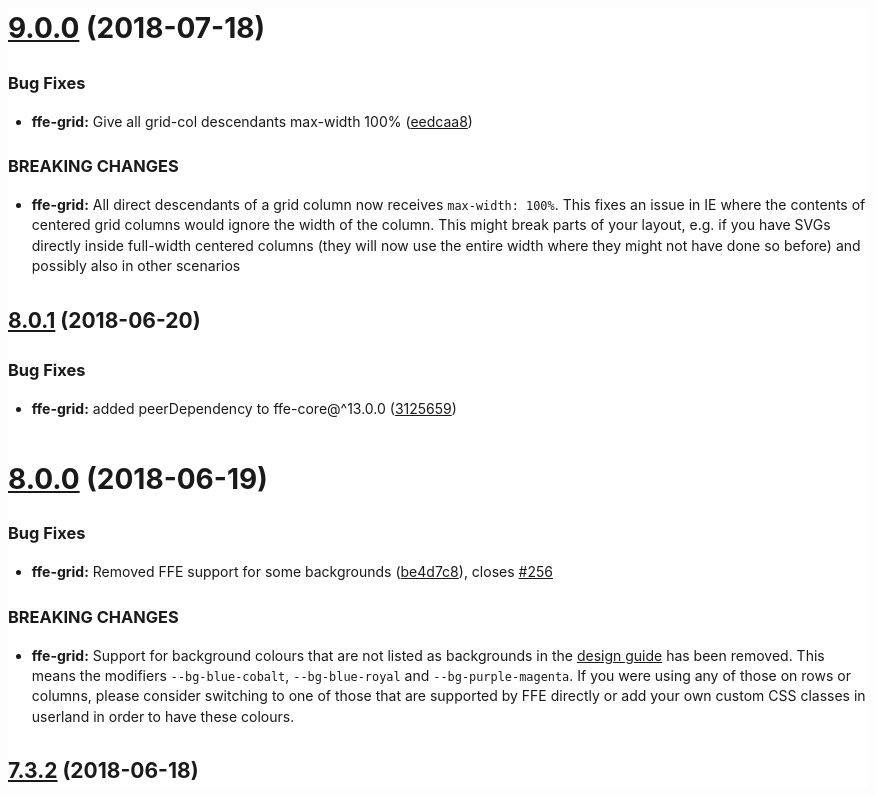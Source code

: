 <a name="9.0.0"></a>

# [9.0.0](https://github.com/SpareBank1/designsystem/compare/@sb1/ffe-grid@8.0.1...@sb1/ffe-grid@9.0.0) (2018-07-18)

### Bug Fixes

-   **ffe-grid:** Give all grid-col descendants max-width 100% ([eedcaa8](https://github.com/SpareBank1/designsystem/commit/eedcaa8))

### BREAKING CHANGES

-   **ffe-grid:** All direct descendants of a grid column now
    receives `max-width: 100%`. This fixes an issue in IE where
    the contents of centered grid columns would ignore the width
    of the column. This might break parts of your layout, e.g. if
    you have SVGs directly inside full-width centered columns (they
    will now use the entire width where they might not have done so
    before) and possibly also in other scenarios

<a name="8.0.1"></a>

## [8.0.1](https://github.com/SpareBank1/designsystem/compare/@sb1/ffe-grid@8.0.0...@sb1/ffe-grid@8.0.1) (2018-06-20)

### Bug Fixes

-   **ffe-grid:** added peerDependency to ffe-core@^13.0.0 ([3125659](https://github.com/SpareBank1/designsystem/commit/3125659))

<a name="8.0.0"></a>

# [8.0.0](https://github.com/SpareBank1/designsystem/compare/@sb1/ffe-grid@7.3.2...@sb1/ffe-grid@8.0.0) (2018-06-19)

### Bug Fixes

-   **ffe-grid:** Removed FFE support for some backgrounds ([be4d7c8](https://github.com/SpareBank1/designsystem/commit/be4d7c8)), closes [#256](https://github.com/SpareBank1/designsystem/issues/256)

### BREAKING CHANGES

-   **ffe-grid:** Support for background colours that are not listed as backgrounds in the [design guide](https://design.sparebank1.no/visuell-identitet.html#visuell-identitet_farger) has been removed. This means the modifiers `--bg-blue-cobalt`, `--bg-blue-royal` and `--bg-purple-magenta`. If you were using any of those on rows or columns, please consider switching to one of those that are supported by FFE directly or add your own custom CSS classes in userland in order to have these colours.

<a name="7.3.2"></a>

## [7.3.2](https://github.com/SpareBank1/designsystem/compare/@sb1/ffe-grid@7.3.1...@sb1/ffe-grid@7.3.2) (2018-06-18)
